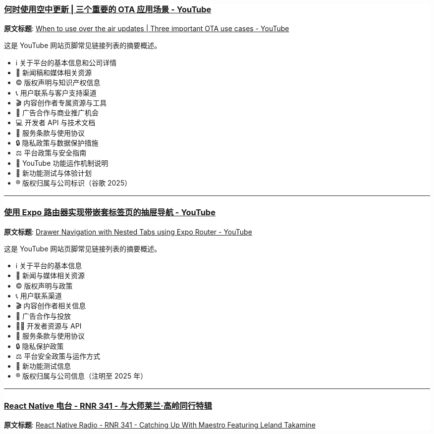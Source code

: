 
### [何时使用空中更新 | 三个重要的 OTA 应用场景 - YouTube](https://www.youtube.com/watch?v=PMRekmaeb1o)

**原文标题**: [When to use over the air updates | Three important OTA use cases - YouTube](https://www.youtube.com/watch?v=PMRekmaeb1o)

这是 YouTube 网站页脚常见链接列表的摘要概述。

- ℹ️ 关于平台的基本信息和公司详情
- 📰 新闻稿和媒体相关资源
- ©️ 版权声明与知识产权信息
- 📞 用户联系与客户支持渠道
- 🎬 内容创作者专属资源与工具
- 💼 广告合作与商业推广机会
- 💻 开发者 API 与技术文档
- 📑 服务条款与使用协议
- 🔒 隐私政策与数据保护措施
- ⚖️ 平台政策与安全指南
- 🔧 YouTube 功能运作机制说明
- 🧪 新功能测试与体验计划
- ®️ 版权归属与公司标识（谷歌 2025）

---

### [使用 Expo 路由器实现带嵌套标签页的抽屉导航 - YouTube](https://www.youtube.com/watch?v=A3NyYsNxMGM)

**原文标题**: [Drawer Navigation with Nested Tabs using Expo Router - YouTube](https://www.youtube.com/watch?v=A3NyYsNxMGM)

这是 YouTube 网站页脚常见链接列表的摘要概述。

- ℹ️ 关于平台的基本信息
- 📢 新闻与媒体相关资源
- ©️ 版权声明与政策
- 📞 用户联系渠道
- 🎬 内容创作者相关信息
- 💼 广告合作与投放
- 👨‍💻 开发者资源与 API
- 📑 服务条款与使用协议
- 🔒 隐私保护政策
- ⚖️ 平台安全政策与运作方式
- 🧪 新功能测试信息
- ®️ 版权归属与公司信息（注明至 2025 年）

---

### [React Native 电台 - RNR 341 - 与大师莱兰·高岭同行特辑](https://infinite.red/react-native-radio/rnr-341-catching-up-with-maestro-featuring-leland-takamine)

**原文标题**: [React Native Radio - RNR 341 - Catching Up With Maestro Featuring Leland Takamine](https://infinite.red/react-native-radio/rnr-341-catching-up-with-maestro-featuring-leland-takamine)
